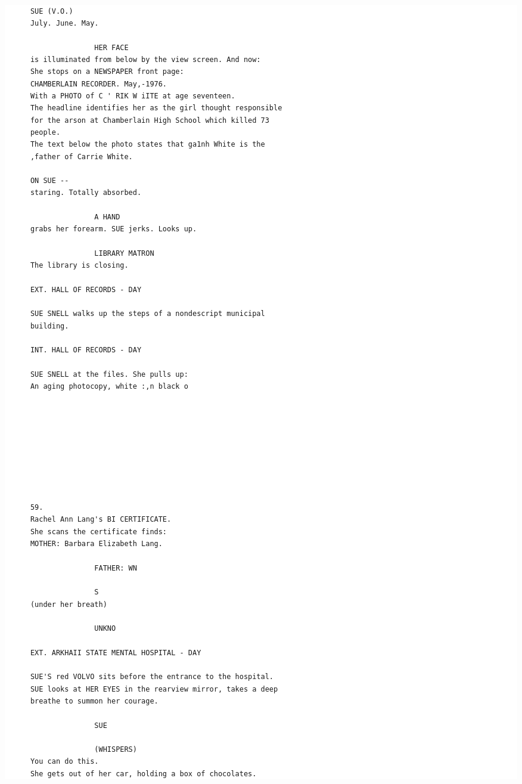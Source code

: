           SUE (V.O.)
          July. June. May.

                         HER FACE
          is illuminated from below by the view screen. And now:
          She stops on a NEWSPAPER front page:
          CHAMBERLAIN RECORDER. May,-1976.
          With a PHOTO of C ' RIK W iITE at age seventeen.
          The headline identifies her as the girl thought responsible
          for the arson at Chamberlain High School which killed 73
          people.
          The text below the photo states that ga1nh White is the
          ,father of Carrie White.

          ON SUE --
          staring. Totally absorbed.

                         A HAND
          grabs her forearm. SUE jerks. Looks up.

                         LIBRARY MATRON
          The library is closing.

          EXT. HALL OF RECORDS - DAY

          SUE SNELL walks up the steps of a nondescript municipal
          building.

          INT. HALL OF RECORDS - DAY

          SUE SNELL at the files. She pulls up:
          An aging photocopy, white :,n black o

                         

                         

                         

                         

          59.
          Rachel Ann Lang's BI CERTIFICATE.
          She scans the certificate finds:
          MOTHER: Barbara Elizabeth Lang.

                         FATHER: WN

                         S
          (under her breath)

                         UNKNO

          EXT. ARKHAII STATE MENTAL HOSPITAL - DAY

          SUE'S red VOLVO sits before the entrance to the hospital.
          SUE looks at HER EYES in the rearview mirror, takes a deep
          breathe to summon her courage.

                         SUE

                         (WHISPERS)
          You can do this.
          She gets out of her car, holding a box of chocolates.
